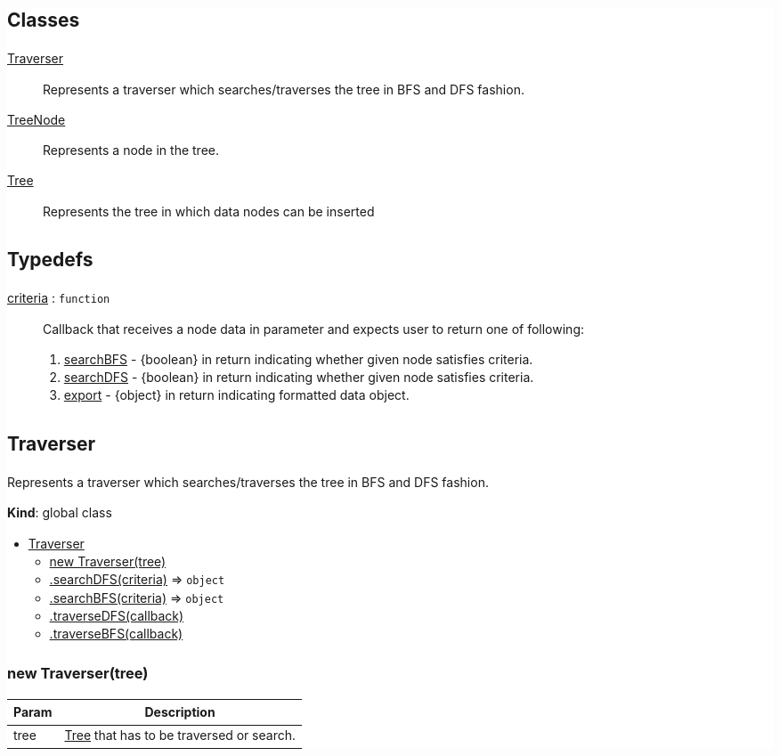 ## Classes

<dl>
<dt><a href="#Traverser">Traverser</a></dt>
<dd><p>Represents a traverser which searches/traverses the tree in BFS and DFS fashion.</p>
</dd>
<dt><a href="#TreeNode">TreeNode</a></dt>
<dd><p>Represents a node in the tree.</p>
</dd>
<dt><a href="#Tree">Tree</a></dt>
<dd><p>Represents the tree in which data nodes can be inserted</p>
</dd>
</dl>

## Typedefs

<dl>
<dt><a href="#criteria">criteria</a> : <code>function</code></dt>
<dd><p>Callback that receives a node data in parameter and expects user to return one of following:</p>
<ol>
<li><a href="#Traverser+searchBFS">searchBFS</a> - {boolean} in return indicating whether given node satisfies criteria.</li>
<li><a href="#Traverser+searchDFS">searchDFS</a> - {boolean} in return indicating whether given node satisfies criteria.</li>
<li><a href="#Tree+export">export</a> - {object} in return indicating formatted data object.</li>
</ol>
</dd>
</dl>

<a name="Traverser"></a>

## Traverser
Represents a traverser which searches/traverses the tree in BFS and DFS fashion.

**Kind**: global class  

* [Traverser](#Traverser)
    * [new Traverser(tree)](#new_Traverser_new)
    * [.searchDFS(criteria)](#Traverser+searchDFS) ⇒ <code>object</code>
    * [.searchBFS(criteria)](#Traverser+searchBFS) ⇒ <code>object</code>
    * [.traverseDFS(callback)](#Traverser+traverseDFS)
    * [.traverseBFS(callback)](#Traverser+traverseBFS)

<a name="new_Traverser_new"></a>

### new Traverser(tree)

| Param | Description |
| --- | --- |
| tree | [Tree](#Tree) that has to be traversed or search. |
